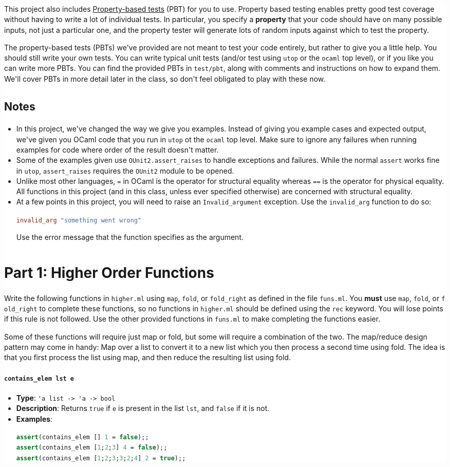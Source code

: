 This project also includes [Property-based tests](https://www.youtube.com/watch?v=AfaNEebCDos) (PBT) for you to use. Property based testing enables pretty good test coverage without having to write a lot of individual tests. In particular, you specify a **property** that your code should have on many possible inputs, not just a particular one, and the property tester will generate lots of random inputs against which to test the property.

The property-based tests (PBTs) we've provided are not meant to test your code entirely, but rather to give you a little help. You should still write your own tests. You can write typical unit tests (and/or test using `utop` or the `ocaml` top level), or if you like you can write more PBTs. You can find the provided PBTs in `test/pbt`, along with comments and instructions on how to expand them. We'll cover PBTs in more detail later in the class, so don't feel obligated to play with these now.

## Notes

* In this project, we've changed the way we give you examples. Instead of giving you example cases and expected output, we've given you OCaml code that you run in `utop` ot the `ocaml` top level. Make sure to ignore any failures when running examples for code where order of the result doesn't matter.
* Some of the examples given use `OUnit2.assert_raises` to handle exceptions and failures. While the normal `assert` works fine in `utop`, `assert_raises` requires the `OUnit2` module to be opened.
* Unlike most other languages, `=` in OCaml is the operator for structural equality whereas `==` is the operator for physical equality. All functions in this project (and in this class, unless ever specified otherwise) are concerned with structural equality.
* At a few points in this project, you will need to raise an `Invalid_argument` exception. Use the `invalid_arg` function to do so:
  ```ocaml
  invalid_arg "something went wrong"
  ```
  Use the error message that the function specifies as the argument.

# Part 1: Higher Order Functions

Write the following functions in `higher.ml` using `map`, `fold`, or `fold_right` as defined in the file `funs.ml`. You **must** use `map`, `fold`, or `fold_right` to complete these functions, so no functions in `higher.ml` should be defined using the `rec` keyword. You will lose points if this rule is not followed. Use the other provided functions in `funs.ml` to make completing the functions easier.

Some of these functions will require just map or fold, but some will require a combination of the two. The map/reduce design pattern may come in handy: Map over a list to convert it to a new list which you then process a second time using fold. The idea is that you first process the list using map, and then reduce the resulting list using fold.

#### `contains_elem lst e`

- **Type**: `'a list -> 'a -> bool`
- **Description**: Returns `true` if `e` is present in the list `lst`, and `false` if it is not.
- **Examples**:
  ```ocaml
  assert(contains_elem [] 1 = false);;
  assert(contains_elem [1;2;3] 4 = false);;
  assert(contains_elem [1;2;3;3;2;4] 2 = true);;
  ```


[wikipedia inorder traversal]: https://en.wikipedia.org/wiki/Tree_traversal#In-order
[block scope]: https://www.geeksforgeeks.org/scope-rules-in-c/
